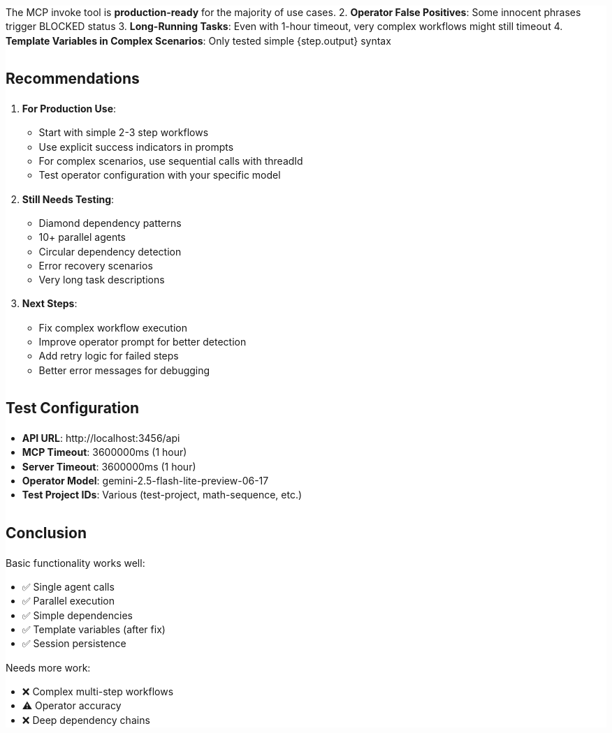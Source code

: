 The MCP invoke tool is **production-ready** for the majority of use cases.
2. **Operator False Positives**: Some innocent phrases trigger BLOCKED status
3. **Long-Running Tasks**: Even with 1-hour timeout, very complex workflows might still timeout
4. **Template Variables in Complex Scenarios**: Only tested simple {step.output} syntax

## Recommendations

1. **For Production Use**:
   - Start with simple 2-3 step workflows
   - Use explicit success indicators in prompts
   - For complex scenarios, use sequential calls with threadId
   - Test operator configuration with your specific model

2. **Still Needs Testing**:
   - Diamond dependency patterns
   - 10+ parallel agents
   - Circular dependency detection
   - Error recovery scenarios
   - Very long task descriptions

3. **Next Steps**:
   - Fix complex workflow execution
   - Improve operator prompt for better detection
   - Add retry logic for failed steps
   - Better error messages for debugging

## Test Configuration

- **API URL**: http://localhost:3456/api
- **MCP Timeout**: 3600000ms (1 hour)
- **Server Timeout**: 3600000ms (1 hour)
- **Operator Model**: gemini-2.5-flash-lite-preview-06-17
- **Test Project IDs**: Various (test-project, math-sequence, etc.)

## Conclusion

Basic functionality works well:
- ✅ Single agent calls
- ✅ Parallel execution
- ✅ Simple dependencies
- ✅ Template variables (after fix)
- ✅ Session persistence

Needs more work:
- ❌ Complex multi-step workflows
- ⚠️ Operator accuracy
- ❌ Deep dependency chains